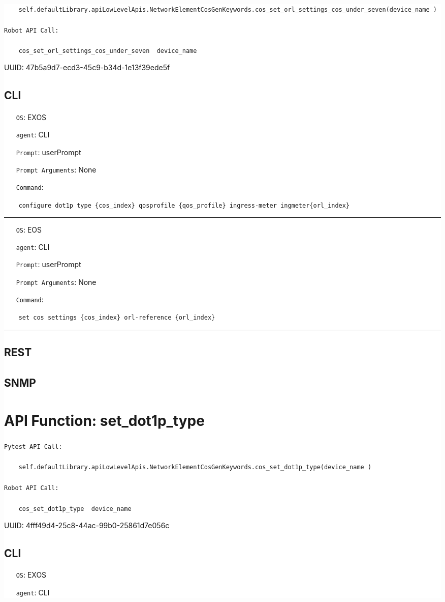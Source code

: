 		self.defaultLibrary.apiLowLevelApis.NetworkElementCosGenKeywords.cos_set_orl_settings_cos_under_seven(device_name )

	Robot API Call: 

		cos_set_orl_settings_cos_under_seven  device_name  

UUID: 47b5a9d7-ecd3-45c9-b34d-1e13f39ede5f
## CLI
&nbsp;&nbsp;&nbsp;&nbsp;&nbsp;&nbsp;`OS`: EXOS

&nbsp;&nbsp;&nbsp;&nbsp;&nbsp;&nbsp;`agent`: CLI

&nbsp;&nbsp;&nbsp;&nbsp;&nbsp;&nbsp;`Prompt`: userPrompt

&nbsp;&nbsp;&nbsp;&nbsp;&nbsp;&nbsp;`Prompt Arguments`: None

&nbsp;&nbsp;&nbsp;&nbsp;&nbsp;&nbsp;`Command`:

		configure dot1p type {cos_index} qosprofile {qos_profile} ingress-meter ingmeter{orl_index}

----------------------------------------------


&nbsp;&nbsp;&nbsp;&nbsp;&nbsp;&nbsp;`OS`: EOS

&nbsp;&nbsp;&nbsp;&nbsp;&nbsp;&nbsp;`agent`: CLI

&nbsp;&nbsp;&nbsp;&nbsp;&nbsp;&nbsp;`Prompt`: userPrompt

&nbsp;&nbsp;&nbsp;&nbsp;&nbsp;&nbsp;`Prompt Arguments`: None

&nbsp;&nbsp;&nbsp;&nbsp;&nbsp;&nbsp;`Command`:

		set cos settings {cos_index} orl-reference {orl_index}

----------------------------------------------


## REST
## SNMP
# API Function: set_dot1p_type
	Pytest API Call: 

		self.defaultLibrary.apiLowLevelApis.NetworkElementCosGenKeywords.cos_set_dot1p_type(device_name )

	Robot API Call: 

		cos_set_dot1p_type  device_name  

UUID: 4fff49d4-25c8-44ac-99b0-25861d7e056c
## CLI
&nbsp;&nbsp;&nbsp;&nbsp;&nbsp;&nbsp;`OS`: EXOS

&nbsp;&nbsp;&nbsp;&nbsp;&nbsp;&nbsp;`agent`: CLI
